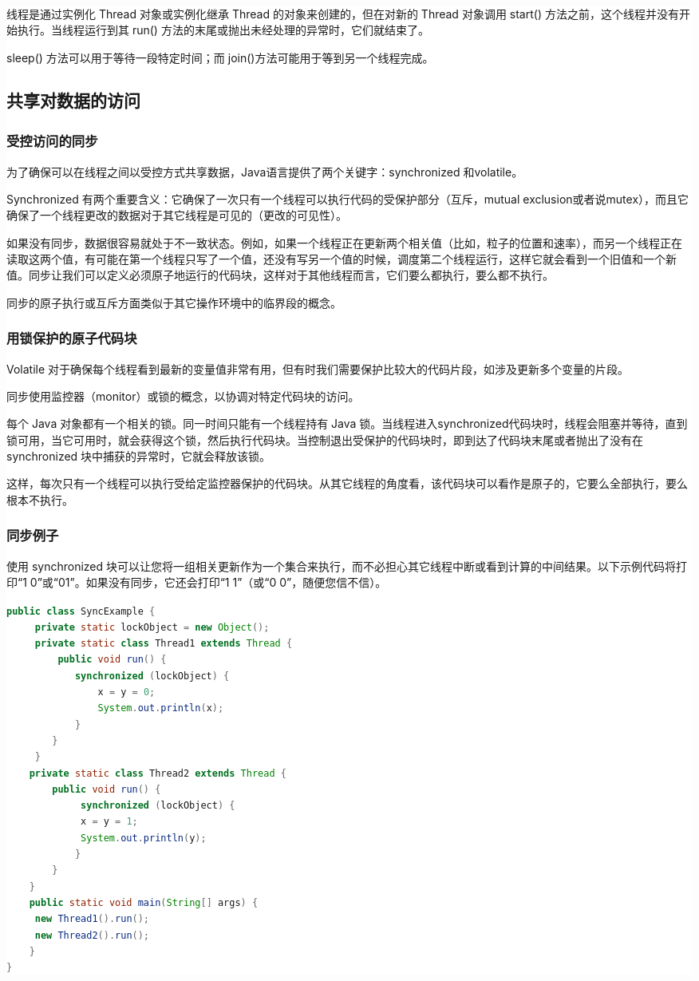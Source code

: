 线程是通过实例化 Thread 对象或实例化继承 Thread 的对象来创建的，但在对新的 Thread 对象调用 start() 方法之前，这个线程并没有开始执行。当线程运行到其 run() 方法的末尾或抛出未经处理的异常时，它们就结束了。 

sleep() 方法可以用于等待一段特定时间；而 join()方法可能用于等到另一个线程完成。

## 共享对数据的访问

### 受控访问的同步

为了确保可以在线程之间以受控方式共享数据，Java语言提供了两个关键字：synchronized 和volatile。 

Synchronized 有两个重要含义：它确保了一次只有一个线程可以执行代码的受保护部分（互斥，mutual exclusion或者说mutex），而且它确保了一个线程更改的数据对于其它线程是可见的（更改的可见性）。 

如果没有同步，数据很容易就处于不一致状态。例如，如果一个线程正在更新两个相关值（比如，粒子的位置和速率），而另一个线程正在读取这两个值，有可能在第一个线程只写了一个值，还没有写另一个值的时候，调度第二个线程运行，这样它就会看到一个旧值和一个新值。同步让我们可以定义必须原子地运行的代码块，这样对于其他线程而言，它们要么都执行，要么都不执行。 

同步的原子执行或互斥方面类似于其它操作环境中的临界段的概念。 

### 用锁保护的原子代码块

Volatile 对于确保每个线程看到最新的变量值非常有用，但有时我们需要保护比较大的代码片段，如涉及更新多个变量的片段。 

同步使用监控器（monitor）或锁的概念，以协调对特定代码块的访问。 

每个 Java 对象都有一个相关的锁。同一时间只能有一个线程持有 Java 锁。当线程进入synchronized代码块时，线程会阻塞并等待，直到锁可用，当它可用时，就会获得这个锁，然后执行代码块。当控制退出受保护的代码块时，即到达了代码块末尾或者抛出了没有在 synchronized 块中捕获的异常时，它就会释放该锁。 

这样，每次只有一个线程可以执行受给定监控器保护的代码块。从其它线程的角度看，该代码块可以看作是原子的，它要么全部执行，要么根本不执行。 

### 同步例子

使用 synchronized 块可以让您将一组相关更新作为一个集合来执行，而不必担心其它线程中断或看到计算的中间结果。以下示例代码将打印“1 0”或“01”。如果没有同步，它还会打印“1 1”（或“0 0”，随便您信不信）。 

```java
public class SyncExample { 
     private static lockObject = new Object(); 
     private static class Thread1 extends Thread { 
         public void run() { 
            synchronized (lockObject) { 
                x = y = 0; 
                System.out.println(x); 
            } 
        } 
     } 
    private static class Thread2 extends Thread { 
        public void run() { 
             synchronized (lockObject) { 
             x = y = 1; 
             System.out.println(y); 
            } 
        } 
    } 
    public static void main(String[] args) { 
     new Thread1().run(); 
     new Thread2().run(); 
    } 
} 
```
